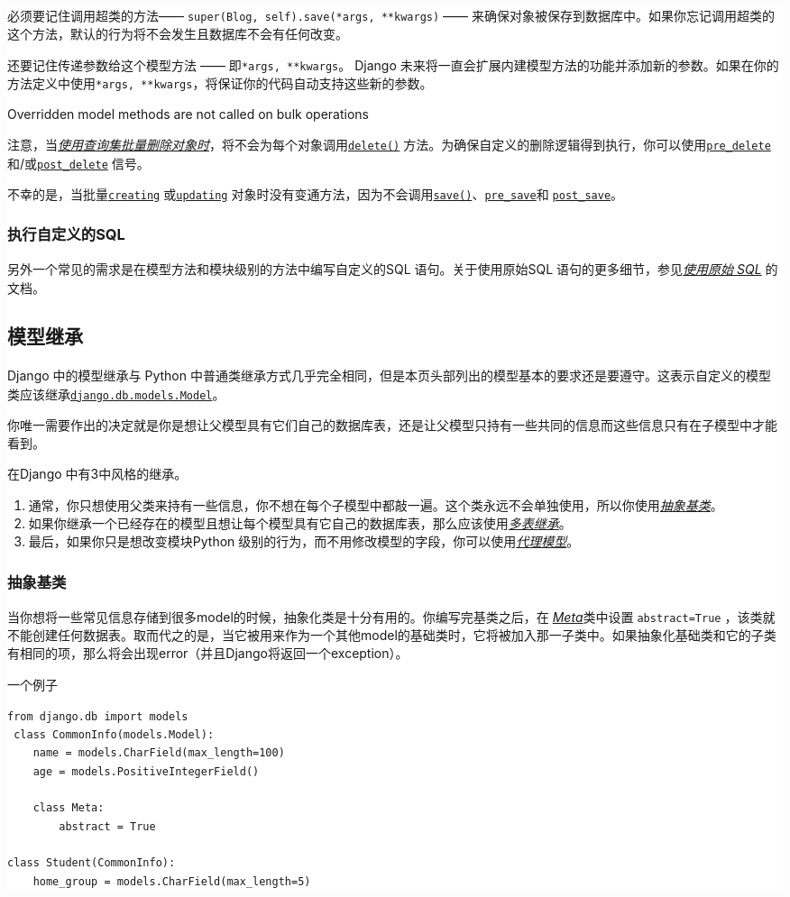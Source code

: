 必须要记住调用超类的方法—— `super(Blog, self).save(*args, **kwargs)` —— 来确保对象被保存到数据库中。如果你忘记调用超类的这个方法，默认的行为将不会发生且数据库不会有任何改变。

还要记住传递参数给这个模型方法 —— 即`*args, **kwargs`。 Django 未来将一直会扩展内建模型方法的功能并添加新的参数。如果在你的方法定义中使用`*args, **kwargs`，将保证你的代码自动支持这些新的参数。

Overridden model methods are not called on bulk operations

注意，当[*使用查询集批量删除对象时*](queries.html#topics-db-queries-delete)，将不会为每个对象调用[`delete()`](../../ref/models/instances.html#django.db.models.Model.delete "django.db.models.Model.delete") 方法。为确保自定义的删除逻辑得到执行，你可以使用[`pre_delete`](../../ref/signals.html#django.db.models.signals.pre_delete "django.db.models.signals.pre_delete") 和/或[`post_delete`](../../ref/signals.html#django.db.models.signals.post_delete "django.db.models.signals.post_delete") 信号。

不幸的是，当批量[`creating`](../../ref/models/querysets.html#django.db.models.query.QuerySet.bulk_create "django.db.models.query.QuerySet.bulk_create") 或[`updating`](../../ref/models/querysets.html#django.db.models.query.QuerySet.update "django.db.models.query.QuerySet.update") 对象时没有变通方法，因为不会调用[`save()`](../../ref/models/instances.html#django.db.models.Model.save "django.db.models.Model.save")、[`pre_save`](../../ref/signals.html#django.db.models.signals.pre_save "django.db.models.signals.pre_save")和 [`post_save`](../../ref/signals.html#django.db.models.signals.post_save "django.db.models.signals.post_save")。

### 执行自定义的SQL

另外一个常见的需求是在模型方法和模块级别的方法中编写自定义的SQL 语句。关于使用原始SQL 语句的更多细节，参见[*使用原始 SQL*](sql.html) 的文档。

## 模型继承

Django 中的模型继承与 Python 中普通类继承方式几乎完全相同，但是本页头部列出的模型基本的要求还是要遵守。这表示自定义的模型类应该继承[`django.db.models.Model`](../../ref/models/instances.html#django.db.models.Model "django.db.models.Model")。

你唯一需要作出的决定就是你是想让父模型具有它们自己的数据库表，还是让父模型只持有一些共同的信息而这些信息只有在子模型中才能看到。

在Django 中有3中风格的继承。

1.  通常，你只想使用父类来持有一些信息，你不想在每个子模型中都敲一遍。这个类永远不会单独使用，所以你使用[*抽象基类*](#abstract-base-classes)。
2.  如果你继承一个已经存在的模型且想让每个模型具有它自己的数据库表，那么应该使用[*多表继承*](#multi-table-inheritance)。
3.  最后，如果你只是想改变模块Python 级别的行为，而不用修改模型的字段，你可以使用[*代理模型*](#proxy-models)。

### 抽象基类

当你想将一些常见信息存储到很多model的时候，抽象化类是十分有用的。你编写完基类之后，在 [*Meta*](#meta-options)类中设置 `abstract=True` ，该类就不能创建任何数据表。取而代之的是，当它被用来作为一个其他model的基础类时，它将被加入那一子类中。如果抽象化基础类和它的子类有相同的项，那么将会出现error（并且Django将返回一个exception）。

一个例子

```
from django.db import models
 class CommonInfo(models.Model):
    name = models.CharField(max_length=100)
    age = models.PositiveIntegerField()

    class Meta:
        abstract = True

class Student(CommonInfo):
    home_group = models.CharField(max_length=5) 
```

